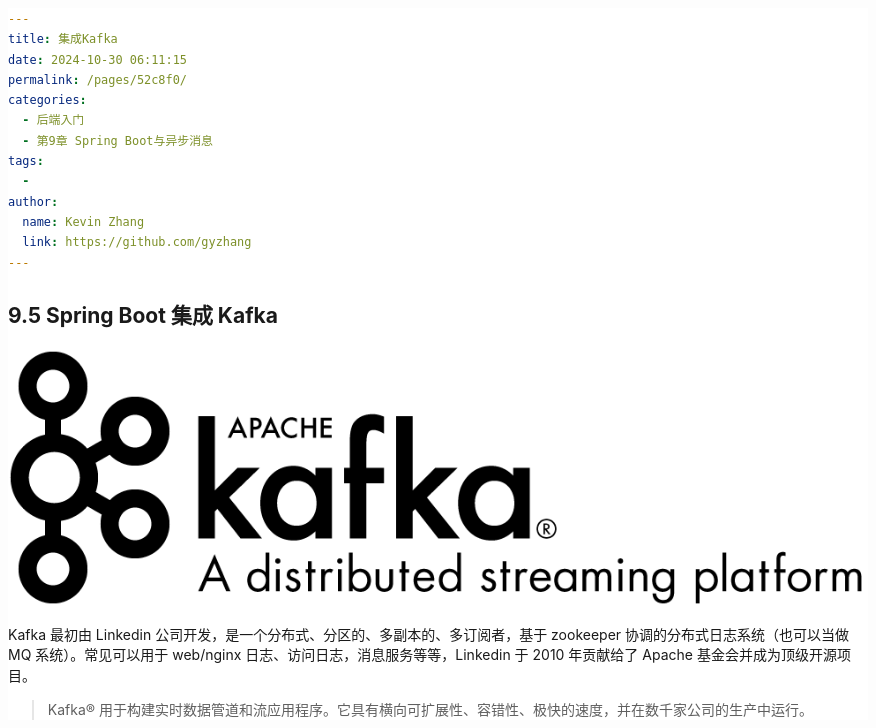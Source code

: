 ```yaml
---
title: 集成Kafka
date: 2024-10-30 06:11:15
permalink: /pages/52c8f0/
categories: 
  - 后端入门
  - 第9章 Spring Boot与异步消息
tags: 
  - 
author: 
  name: Kevin Zhang
  link: https://github.com/gyzhang
---
```

## 9.5 Spring Boot 集成 Kafka

![img](./images/kafka-logo.png)

Kafka 最初由 Linkedin 公司开发，是一个分布式、分区的、多副本的、多订阅者，基于 zookeeper 协调的分布式日志系统（也可以当做 MQ 系统）。常见可以用于 web/nginx 日志、访问日志，消息服务等等，Linkedin 于 2010 年贡献给了 Apache 基金会并成为顶级开源项目。

> Kafka® 用于构建实时数据管道和流应用程序。它具有横向可扩展性、容错性、极快的速度，并在数千家公司的生产中运行。

